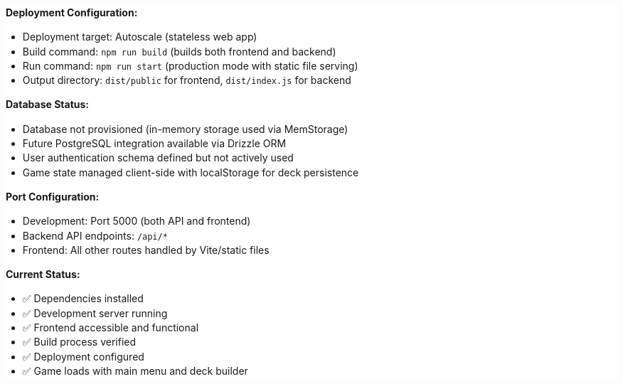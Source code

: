 **Deployment Configuration:**
- Deployment target: Autoscale (stateless web app)
- Build command: `npm run build` (builds both frontend and backend)
- Run command: `npm run start` (production mode with static file serving)
- Output directory: `dist/public` for frontend, `dist/index.js` for backend

**Database Status:**
- Database not provisioned (in-memory storage used via MemStorage)
- Future PostgreSQL integration available via Drizzle ORM
- User authentication schema defined but not actively used
- Game state managed client-side with localStorage for deck persistence

**Port Configuration:**
- Development: Port 5000 (both API and frontend)
- Backend API endpoints: `/api/*`
- Frontend: All other routes handled by Vite/static files

**Current Status:**
- ✅ Dependencies installed
- ✅ Development server running
- ✅ Frontend accessible and functional
- ✅ Build process verified
- ✅ Deployment configured
- ✅ Game loads with main menu and deck builder